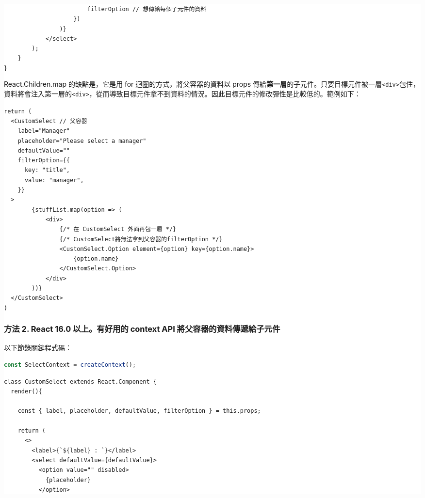 ```jsx{11-14}
						filterOption // 想傳給每個子元件的資料
					})
				)}
			</select>  
		);
	}
}
```

React.Children.map 的缺點是，它是用 for 迴圈的方式，將父容器的資料以 props 傳給**第一層**的子元件。只要目標元件被一層`<div>`包住，資料將會注入第一層的`<div>`，從而導致目標元件拿不到資料的情況。因此目標元件的修改彈性是比較低的。範例如下：

```jsx{12,18}
return (
  <CustomSelect // 父容器
    label="Manager"
    placeholder="Please select a manager"
    defaultValue=""
    filterOption={{
      key: "title",
      value: "manager",
    }}
  >
		{stuffList.map(option => (
			<div>
				{/* 在 CustomSelect 外面再包一層 */}
				{/* CustomSelect將無法拿到父容器的filterOption */}
				<CustomSelect.Option element={option} key={option.name}>
					{option.name}
				</CustomSelect.Option>
			</div>
		))}
  </CustomSelect>
)
```

### 方法 2. React 16.0 以上。有好用的 context API 將父容器的資料傳遞給子元件

<iframe
	src="https://codesandbox.io/embed/unruffled-johnson-flyrb?autoresize=1&fontsize=14&hidenavigation=1&initialpath=%2Fcompound_components%2F02&module=%2Fsrc%2Fexamples%2F02.js&theme=dark"
	style="width:100%; height:500px; border:0; border-radius: 4px; overflow:hidden;"
	title="reviewOfAdvancedComponents"
	allow="geolocation; microphone; camera; midi; vr; accelerometer; gyroscope; payment; ambient-light-sensor; encrypted-media; usb"
	sandbox="allow-modals allow-forms allow-popups allow-scripts allow-same-origin"
></iframe>

以下節錄關鍵程式碼：
```jsx
const SelectContext = createContext();
```
```jsx{14,16}
class CustomSelect extends React.Component {
  render(){
    
    const { label, placeholder, defaultValue, filterOption } = this.props;
    
    return (
      <>
        <label>{`${label} : `}</label>
        <select defaultValue={defaultValue}>
          <option value="" disabled>
            {placeholder}
          </option>
```